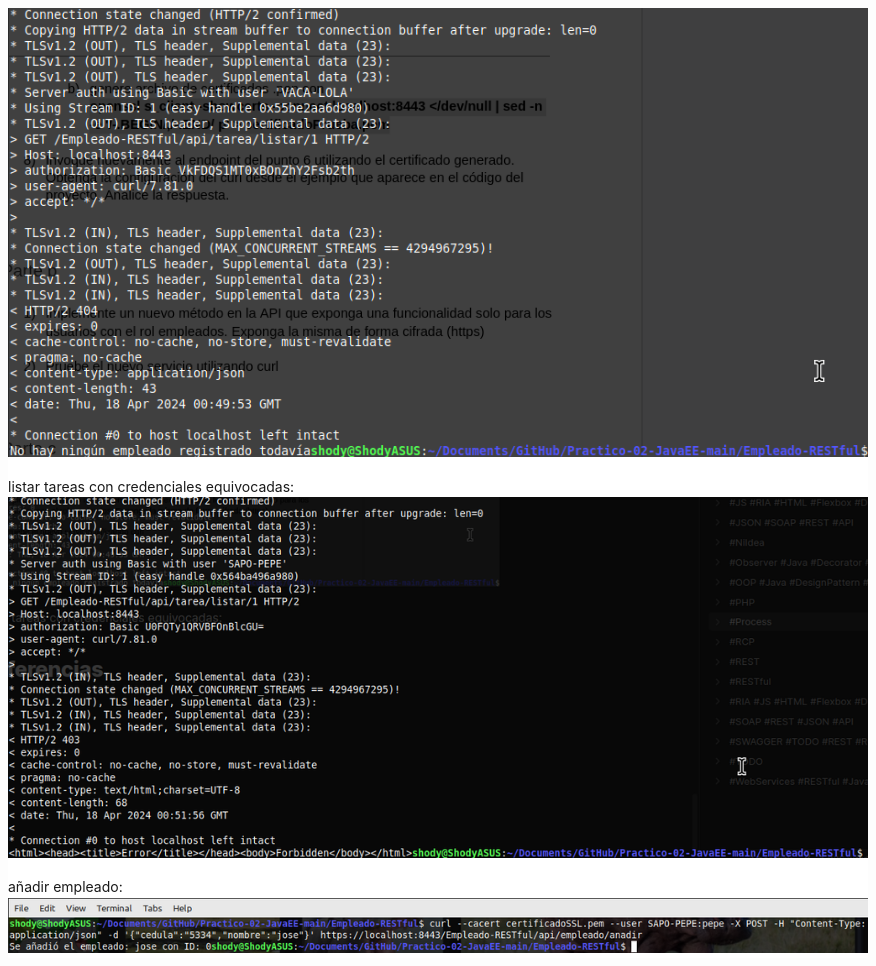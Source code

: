 ![](_attachments/Pasted%20image%2020240417215011.png)


listar tareas con credenciales equivocadas:
![](_attachments/Pasted%20image%2020240417215217.png)


añadir empleado:
![](_attachments/Pasted%20image%2020240417215824.png)
